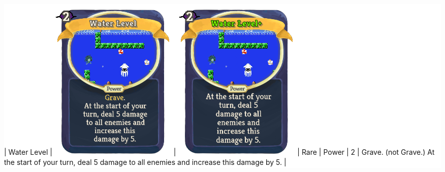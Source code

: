 | Water Level | ![](small-card-images/WaterLevel.png) | ![](small-card-images/WaterLevelPlus.png) | Rare | Power | 2 | Grave. (not Grave.) At the start of your turn, deal 5 damage to all enemies and increase this damage by 5. |
